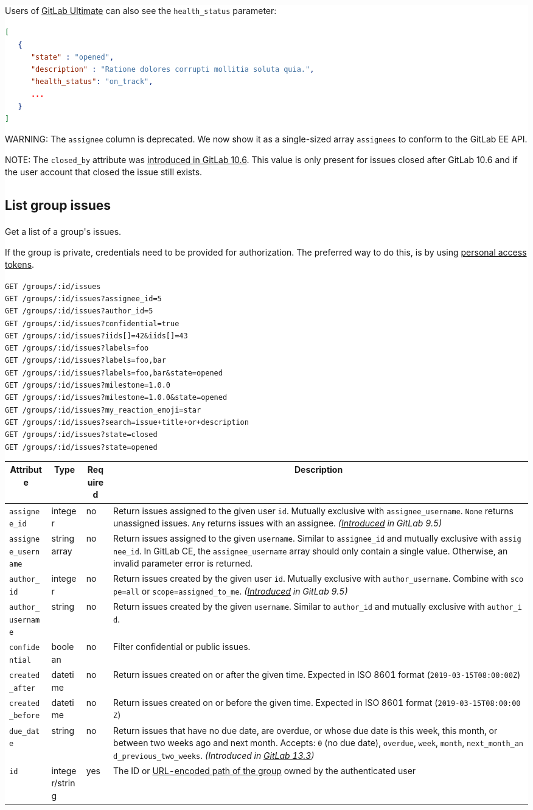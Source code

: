 Users of [GitLab Ultimate](https://about.gitlab.com/pricing/) can also see
the `health_status` parameter:

```json
[
   {
      "state" : "opened",
      "description" : "Ratione dolores corrupti mollitia soluta quia.",
      "health_status": "on_track",
      ...
   }
]
```

WARNING:
The `assignee` column is deprecated. We now show it as a single-sized array `assignees` to conform
to the GitLab EE API.

NOTE:
The `closed_by` attribute was [introduced in GitLab 10.6](https://gitlab.com/gitlab-org/gitlab-foss/-/merge_requests/17042).
This value is only present for issues closed after GitLab 10.6 and if the user account
that closed the issue still exists.

## List group issues

Get a list of a group's issues.

If the group is private, credentials need to be provided for authorization.
The preferred way to do this, is by using [personal access tokens](../user/profile/personal_access_tokens.md).

```plaintext
GET /groups/:id/issues
GET /groups/:id/issues?assignee_id=5
GET /groups/:id/issues?author_id=5
GET /groups/:id/issues?confidential=true
GET /groups/:id/issues?iids[]=42&iids[]=43
GET /groups/:id/issues?labels=foo
GET /groups/:id/issues?labels=foo,bar
GET /groups/:id/issues?labels=foo,bar&state=opened
GET /groups/:id/issues?milestone=1.0.0
GET /groups/:id/issues?milestone=1.0.0&state=opened
GET /groups/:id/issues?my_reaction_emoji=star
GET /groups/:id/issues?search=issue+title+or+description
GET /groups/:id/issues?state=closed
GET /groups/:id/issues?state=opened
```

| Attribute           | Type             | Required   | Description                                                                                                                   |
| ------------------- | ---------------- | ---------- | ----------------------------------------------------------------------------------------------------------------------------- |
| `assignee_id`       | integer          | no         | Return issues assigned to the given user `id`. Mutually exclusive with `assignee_username`. `None` returns unassigned issues. `Any` returns issues with an assignee. _([Introduced](https://gitlab.com/gitlab-org/gitlab-foss/-/merge_requests/13004) in GitLab 9.5)_ |
| `assignee_username` | string array     | no         | Return issues assigned to the given `username`. Similar to `assignee_id` and mutually exclusive with `assignee_id`. In GitLab CE, the `assignee_username` array should only contain a single value. Otherwise, an invalid parameter error is returned. |
| `author_id`         | integer          | no         | Return issues created by the given user `id`. Mutually exclusive with `author_username`. Combine with `scope=all` or `scope=assigned_to_me`. _([Introduced](https://gitlab.com/gitlab-org/gitlab-foss/-/merge_requests/13004) in GitLab 9.5)_ |
| `author_username`   | string           | no         | Return issues created by the given `username`. Similar to `author_id` and mutually exclusive with `author_id`. |
| `confidential`     | boolean          | no         | Filter confidential or public issues.                                                                                         |
| `created_after`     | datetime         | no         | Return issues created on or after the given time. Expected in ISO 8601 format (`2019-03-15T08:00:00Z`) |
| `created_before`    | datetime         | no         | Return issues created on or before the given time. Expected in ISO 8601 format (`2019-03-15T08:00:00Z`) |
| `due_date`          | string           | no         | Return issues that have no due date, are overdue, or whose due date is this week, this month, or between two weeks ago and next month. Accepts: `0` (no due date), `overdue`, `week`, `month`, `next_month_and_previous_two_weeks`. _(Introduced in [GitLab 13.3](https://gitlab.com/gitlab-org/gitlab/-/issues/233420))_ |
| `id`                | integer/string   | yes        | The ID or [URL-encoded path of the group](README.md#namespaced-path-encoding) owned by the authenticated user                 |